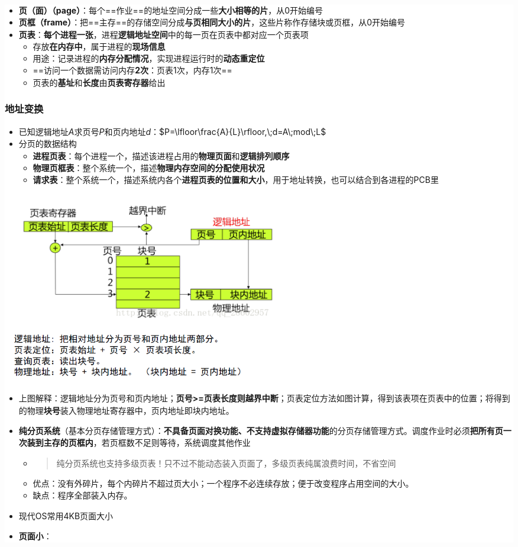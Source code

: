 - **页（面）（page）**：每个==作业==的地址空间分成一些**大小相等的片**，从0开始编号
- **页框（frame）**：把==主存==的存储空间分成**与页相同大小的片**，这些片称作存储块或页框，从0开始编号
- **页表**：**每个进程一张**，进程**逻辑地址空间**中的每一页在页表中都对应一个页表项
  - 存放**在内存中**，属于进程的**现场信息**
  - 用途：记录进程的**内存分配情况**，实现进程运行时的**动态重定位**
  - ==访问一个数据需访问内存**2次**：页表1次，内存1次==
  - 页表的**基址**和**长度**由**页表寄存器**给出

### 地址变换

- 已知逻辑地址$A$求页号$P$和页内地址$d$：$P=\lfloor\frac{A}{L}\rfloor,\;d=A\;mod\;L$​
- 分页的数据结构
  - **进程页表**：每个进程一个，描述该进程占用的**物理页面**和**逻辑排列顺序**
  - **物理页框表**：整个系统一个，描述**物理内存空间的分配使用状况**
  - **请求表**：整个系统一个，描述系统内各个**进程页表的位置和大小**，用于地址转换，也可以结合到各进程的PCB里

<img src="./img/3.2-1.png" alt="地址转换过程" style="zoom:67%;" />

- 上图解释：逻辑地址分为页号和页内地址；**页号>=页表长度则越界中断**；页表定位方法如图计算，得到该表项在页表中的位置；将得到的物理**块号**装入物理地址寄存器中，页内地址即块内地址。
- **纯分页系统**（基本分页存储管理方式）：**不具备页面对换功能、不支持虚拟存储器功能**的分页存储管理方式。调度作业时必须**把所有页一次装到主存的页框内**，若页框数不足则等待，系统调度其他作业
  
  - > 纯分页系统也支持多级页表！只不过不能动态装入页面了，多级页表纯属浪费时间，不省空间
  - 优点：没有外碎片，每个内碎片不超过页大小；一个程序不必连续存放；便于改变程序占用空间的大小。
  - 缺点：程序全部装入内存。
  
- 现代OS常用4KB页面大小
- **页面小**：
